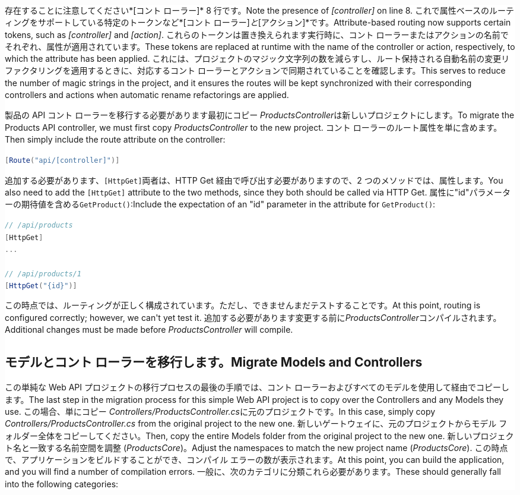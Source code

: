 <span data-ttu-id="8bb94-137">存在することに注意してください*[コント ローラー]* 8 行です。</span><span class="sxs-lookup"><span data-stu-id="8bb94-137">Note the presence of *[controller]* on line 8.</span></span> <span data-ttu-id="8bb94-138">これで属性ベースのルーティングをサポートしている特定のトークンなど*[コント ローラー]*と*[アクション]*です。</span><span class="sxs-lookup"><span data-stu-id="8bb94-138">Attribute-based routing now supports certain tokens, such as *[controller]* and *[action]*.</span></span> <span data-ttu-id="8bb94-139">これらのトークンは置き換えられます実行時に、コント ローラーまたはアクションの名前でそれぞれ、属性が適用されています。</span><span class="sxs-lookup"><span data-stu-id="8bb94-139">These tokens are replaced at runtime with the name of the controller or action, respectively, to which the attribute has been applied.</span></span> <span data-ttu-id="8bb94-140">これには、プロジェクトのマジック文字列の数を減らすし、ルート保持される自動名前の変更リファクタリングを適用するときに、対応するコント ローラーとアクションで同期されていることを確認します。</span><span class="sxs-lookup"><span data-stu-id="8bb94-140">This serves to reduce the number of magic strings in the project, and it ensures the routes will be kept synchronized with their corresponding controllers and actions when automatic rename refactorings are applied.</span></span>

<span data-ttu-id="8bb94-141">製品の API コント ローラーを移行する必要があります最初にコピー *ProductsController*は新しいプロジェクトにします。</span><span class="sxs-lookup"><span data-stu-id="8bb94-141">To migrate the Products API controller, we must first copy *ProductsController* to the new project.</span></span> <span data-ttu-id="8bb94-142">コント ローラーのルート属性を単に含めます。</span><span class="sxs-lookup"><span data-stu-id="8bb94-142">Then simply include the route attribute on the controller:</span></span>

```csharp
[Route("api/[controller]")]
```

<span data-ttu-id="8bb94-143">追加する必要があります、`[HttpGet]`両者は、HTTP Get 経由で呼び出す必要がありますので、2 つのメソッドでは、属性します。</span><span class="sxs-lookup"><span data-stu-id="8bb94-143">You also need to add the `[HttpGet]` attribute to the two methods, since they both should be called via HTTP Get.</span></span> <span data-ttu-id="8bb94-144">属性に"id"パラメーターの期待値を含める`GetProduct()`:</span><span class="sxs-lookup"><span data-stu-id="8bb94-144">Include the expectation of an "id" parameter in the attribute for `GetProduct()`:</span></span>

```csharp
// /api/products
[HttpGet]
...

// /api/products/1
[HttpGet("{id}")]
```

<span data-ttu-id="8bb94-145">この時点では、ルーティングが正しく構成されています。ただし、できませんまだテストすることです。</span><span class="sxs-lookup"><span data-stu-id="8bb94-145">At this point, routing is configured correctly; however, we can't yet test it.</span></span> <span data-ttu-id="8bb94-146">追加する必要があります変更する前に*ProductsController*コンパイルされます。</span><span class="sxs-lookup"><span data-stu-id="8bb94-146">Additional changes must be made before *ProductsController* will compile.</span></span>

## <a name="migrate-models-and-controllers"></a><span data-ttu-id="8bb94-147">モデルとコント ローラーを移行します。</span><span class="sxs-lookup"><span data-stu-id="8bb94-147">Migrate Models and Controllers</span></span>

<span data-ttu-id="8bb94-148">この単純な Web API プロジェクトの移行プロセスの最後の手順では、コント ローラーおよびすべてのモデルを使用して経由でコピーします。</span><span class="sxs-lookup"><span data-stu-id="8bb94-148">The last step in the migration process for this simple Web API project is to copy over the Controllers and any Models they use.</span></span> <span data-ttu-id="8bb94-149">この場合、単にコピー *Controllers/ProductsController.cs*に元のプロジェクトです。</span><span class="sxs-lookup"><span data-stu-id="8bb94-149">In this case, simply copy *Controllers/ProductsController.cs* from the original project to the new one.</span></span> <span data-ttu-id="8bb94-150">新しいゲートウェイに、元のプロジェクトからモデル フォルダー全体をコピーしてください。</span><span class="sxs-lookup"><span data-stu-id="8bb94-150">Then, copy the entire Models folder from the original project to the new one.</span></span> <span data-ttu-id="8bb94-151">新しいプロジェクト名と一致する名前空間を調整 (*ProductsCore*)。</span><span class="sxs-lookup"><span data-stu-id="8bb94-151">Adjust the namespaces to match the new project name (*ProductsCore*).</span></span>  <span data-ttu-id="8bb94-152">この時点で、アプリケーションをビルドすることができ、コンパイル エラーの数が表示されます。</span><span class="sxs-lookup"><span data-stu-id="8bb94-152">At this point, you can build the application, and you will find a number of compilation errors.</span></span> <span data-ttu-id="8bb94-153">一般に、次のカテゴリに分類これら必要があります。</span><span class="sxs-lookup"><span data-stu-id="8bb94-153">These should generally fall into the following categories:</span></span>
